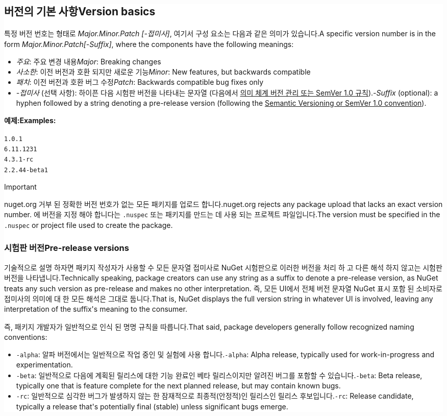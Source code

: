## <a name="version-basics"></a><span data-ttu-id="c4a31-113">버전의 기본 사항</span><span class="sxs-lookup"><span data-stu-id="c4a31-113">Version basics</span></span>

<span data-ttu-id="c4a31-114">특정 버전 번호는 형태로 *Major.Minor.Patch [-접미사]*, 여기서 구성 요소는 다음과 같은 의미가 있습니다.</span><span class="sxs-lookup"><span data-stu-id="c4a31-114">A specific version number is in the form *Major.Minor.Patch[-Suffix]*, where the components have the following meanings:</span></span>

- <span data-ttu-id="c4a31-115">*주요*: 주요 변경 내용</span><span class="sxs-lookup"><span data-stu-id="c4a31-115">*Major*: Breaking changes</span></span>
- <span data-ttu-id="c4a31-116">*사소한*: 이전 버전과 호환 되지만 새로운 기능</span><span class="sxs-lookup"><span data-stu-id="c4a31-116">*Minor*: New features, but backwards compatible</span></span>
- <span data-ttu-id="c4a31-117">*패치*: 이전 버전과 호환 버그 수정</span><span class="sxs-lookup"><span data-stu-id="c4a31-117">*Patch*: Backwards compatible bug fixes only</span></span>
- <span data-ttu-id="c4a31-118">*-접미사* (선택 사항): 하이픈 다음 시험판 버전을 나타내는 문자열 (다음에서 [의미 체계 버전 관리 또는 SemVer 1.0 규칙](http://semver.org/spec/v1.0.0.html)).</span><span class="sxs-lookup"><span data-stu-id="c4a31-118">*-Suffix* (optional): a hyphen followed by a string denoting a pre-release version (following the [Semantic Versioning or SemVer 1.0 convention](http://semver.org/spec/v1.0.0.html)).</span></span>

<span data-ttu-id="c4a31-119">**예제:**</span><span class="sxs-lookup"><span data-stu-id="c4a31-119">**Examples:**</span></span>

    1.0.1
    6.11.1231
    4.3.1-rc
    2.2.44-beta1

> [!Important]
> <span data-ttu-id="c4a31-120">nuget.org 거부 된 정확한 버전 번호가 없는 모든 패키지를 업로드 합니다.</span><span class="sxs-lookup"><span data-stu-id="c4a31-120">nuget.org rejects any package upload that lacks an exact version number.</span></span> <span data-ttu-id="c4a31-121">에 버전을 지정 해야 합니다는 `.nuspec` 또는 패키지를 만드는 데 사용 되는 프로젝트 파일입니다.</span><span class="sxs-lookup"><span data-stu-id="c4a31-121">The version must be specified in the `.nuspec` or project file used to create the package.</span></span>

### <a name="pre-release-versions"></a><span data-ttu-id="c4a31-122">시험판 버전</span><span class="sxs-lookup"><span data-stu-id="c4a31-122">Pre-release versions</span></span>

<span data-ttu-id="c4a31-123">기술적으로 설명 하자면 패키지 작성자가 사용할 수 모든 문자열 접미사로 NuGet 시험판으로 이러한 버전을 처리 하 고 다른 해석 하지 않고는 시험판 버전을 나타냅니다.</span><span class="sxs-lookup"><span data-stu-id="c4a31-123">Technically speaking, package creators can use any string as a suffix to denote a pre-release version, as NuGet treats any such version as pre-release and makes no other interpretation.</span></span> <span data-ttu-id="c4a31-124">즉, 모든 UI에서 전체 버전 문자열 NuGet 표시 포함 된 소비자로 접미사의 의미에 대 한 모든 해석은 그대로 둡니다.</span><span class="sxs-lookup"><span data-stu-id="c4a31-124">That is, NuGet displays the full version string in whatever UI is involved, leaving any interpretation of the suffix's meaning to the consumer.</span></span>

<span data-ttu-id="c4a31-125">즉, 패키지 개발자가 일반적으로 인식 된 명명 규칙을 따릅니다.</span><span class="sxs-lookup"><span data-stu-id="c4a31-125">That said, package developers generally follow recognized naming conventions:</span></span>

- <span data-ttu-id="c4a31-126">`-alpha`: 알파 버전에서는 일반적으로 작업 중인 및 실험에 사용 합니다.</span><span class="sxs-lookup"><span data-stu-id="c4a31-126">`-alpha`: Alpha release, typically used for work-in-progress and experimentation.</span></span>
- <span data-ttu-id="c4a31-127">`-beta`: 일반적으로 다음에 계획된 릴리스에 대한 기능 완료인 베타 릴리스이지만 알려진 버그를 포함할 수 있습니다.</span><span class="sxs-lookup"><span data-stu-id="c4a31-127">`-beta`: Beta release, typically one that is feature complete for the next planned release, but may contain known bugs.</span></span>
- <span data-ttu-id="c4a31-128">`-rc`: 일반적으로 심각한 버그가 발생하지 않는 한 잠재적으로 최종적(안정적)인 릴리스인 릴리스 후보입니다.</span><span class="sxs-lookup"><span data-stu-id="c4a31-128">`-rc`: Release candidate, typically a release that's potentially final (stable) unless significant bugs emerge.</span></span>
